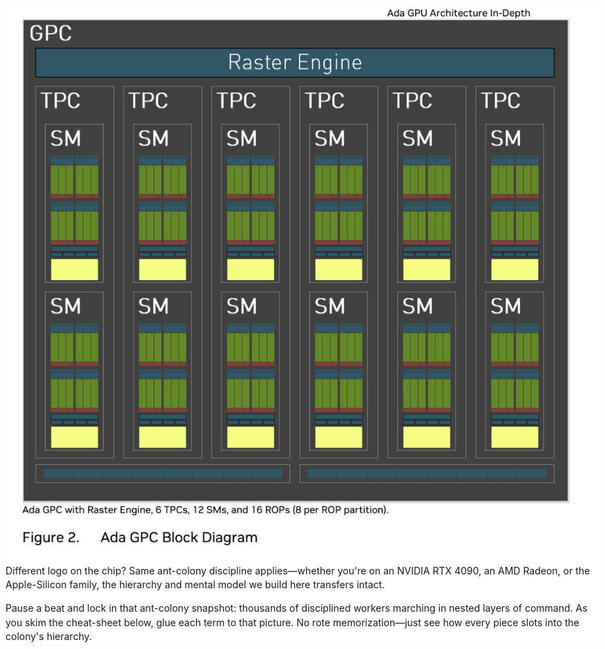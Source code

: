 ![Ada Architecture GPC Block Diagram](images/02-figure2-ada-gpc-block-diagram.png)

Different logo on the chip? Same ant-colony discipline applies—whether you're on an NVIDIA RTX 4090, an AMD Radeon, or the Apple-Silicon family, the hierarchy and mental model we build here transfers intact.

Pause a beat and lock in that ant-colony snapshot: thousands of disciplined workers marching in nested layers of command. As you skim the cheat-sheet below, glue each term to that picture. No rote memorization—just see how every piece slots into the colony's hierarchy.
